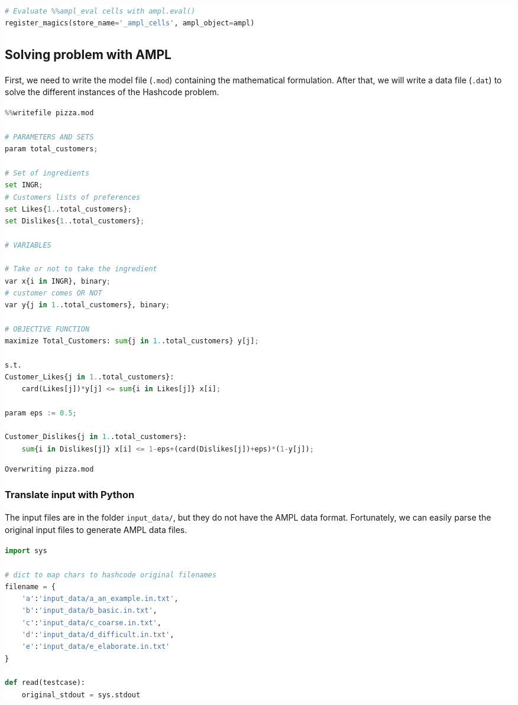 ```python
# Evaluate %%ampl_eval cells with ampl.eval()
register_magics(store_name='_ampl_cells', ampl_object=ampl)
```

## Solving problem with AMPL

First, we need to write the model file (`.mod`) containing the mathematical formulation. After that, we will write a data file (`.dat`) to solve the different instances of the Hashcode problem.


```python
%%writefile pizza.mod

# PARAMETERS AND SETS
param total_customers;

# Set of ingredients
set INGR;
# Customers lists of preferences
set Likes{1..total_customers};
set Dislikes{1..total_customers};

# VARIABLES

# Take or not to take the ingredient
var x{i in INGR}, binary;
# customer comes OR NOT
var y{j in 1..total_customers}, binary;

# OBJECTIVE FUNCTION
maximize Total_Customers: sum{j in 1..total_customers} y[j];

s.t.
Customer_Likes{j in 1..total_customers}:
	card(Likes[j])*y[j] <= sum{i in Likes[j]} x[i];

param eps := 0.5;

Customer_Dislikes{j in 1..total_customers}:
	sum{i in Dislikes[j]} x[i] <= 1-eps+(card(Dislikes[j])+eps)*(1-y[j]);
```

    Overwriting pizza.mod


### Translate input with Python

The input files are in the folder `input_data/`, but they do not have the AMPL data format. Fortunately, we can easily parse the original input files to generate AMPL data files.


```python
import sys

# dict to map chars to hashcode original filenames
filename = {
    'a':'input_data/a_an_example.in.txt',
    'b':'input_data/b_basic.in.txt',
    'c':'input_data/c_coarse.in.txt',
    'd':'input_data/d_difficult.in.txt',
    'e':'input_data/e_elaborate.in.txt'
}

def read(testcase):
    original_stdout = sys.stdout
```